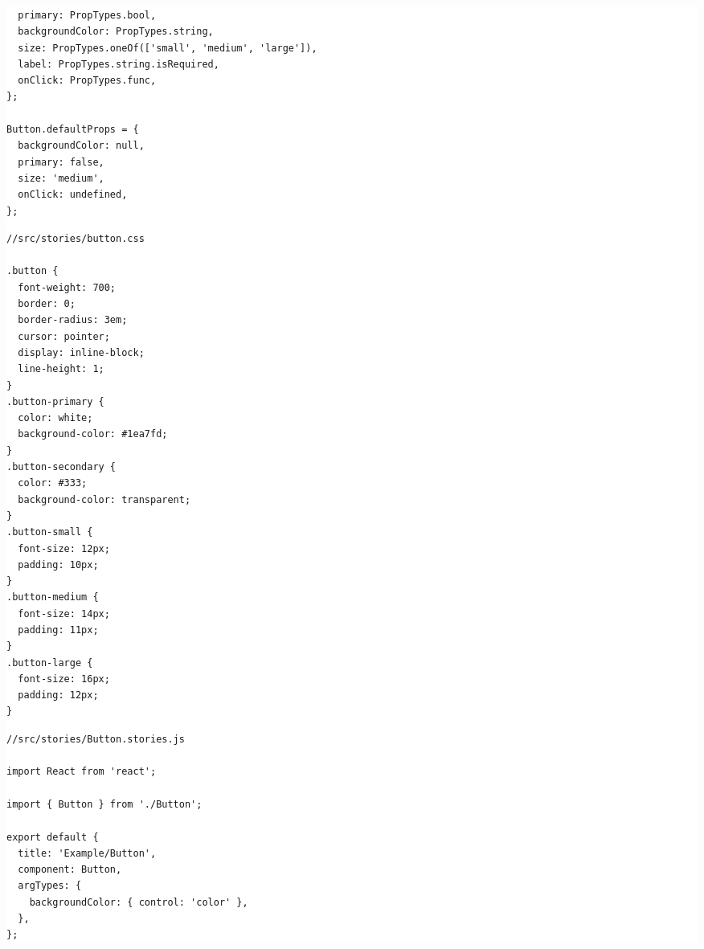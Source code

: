 ```
  primary: PropTypes.bool,
  backgroundColor: PropTypes.string,
  size: PropTypes.oneOf(['small', 'medium', 'large']),
  label: PropTypes.string.isRequired,
  onClick: PropTypes.func,
};

Button.defaultProps = {
  backgroundColor: null,
  primary: false,
  size: 'medium',
  onClick: undefined,
};

```

```
//src/stories/button.css

.button {
  font-weight: 700;
  border: 0;
  border-radius: 3em;
  cursor: pointer;
  display: inline-block;
  line-height: 1;
}
.button-primary {
  color: white;
  background-color: #1ea7fd;
}
.button-secondary {
  color: #333;
  background-color: transparent;
}
.button-small {
  font-size: 12px;
  padding: 10px;
}
.button-medium {
  font-size: 14px;
  padding: 11px;
}
.button-large {
  font-size: 16px;
  padding: 12px;
}
```

```
//src/stories/Button.stories.js

import React from 'react';

import { Button } from './Button';

export default {
  title: 'Example/Button',
  component: Button,
  argTypes: {
    backgroundColor: { control: 'color' },
  },
};

```
